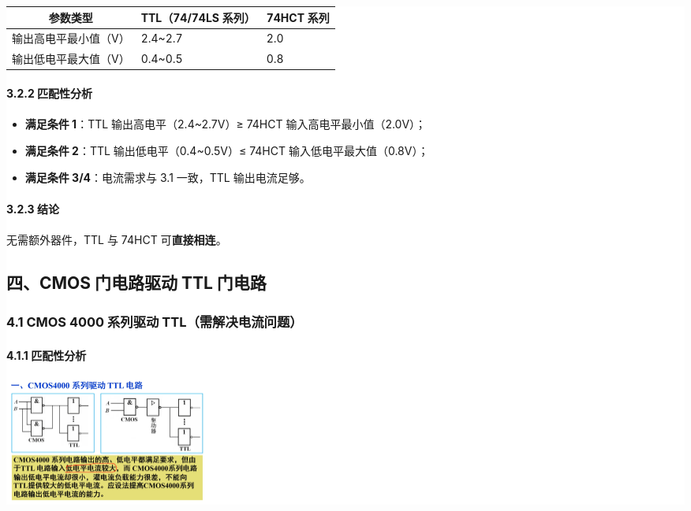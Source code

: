 | 参数类型              | TTL（74/74LS 系列） | 74HCT 系列 |
| --------------------- | ------------------- | ---------- |
| 输出高电平最小值（V） | 2.4~2.7             | 2.0        |
| 输出低电平最大值（V） | 0.4~0.5             | 0.8        |

#### 3.2.2 匹配性分析

- **满足条件 1**：TTL 输出高电平（2.4~2.7V）≥ 74HCT 输入高电平最小值（2.0V）；

- **满足条件 2**：TTL 输出低电平（0.4~0.5V）≤ 74HCT 输入低电平最大值（0.8V）；

- **满足条件 3/4**：电流需求与 3.1 一致，TTL 输出电流足够。

#### 3.2.3 结论

无需额外器件，TTL 与 74HCT 可**直接相连**。

## 四、CMOS 门电路驱动 TTL 门电路

### 4.1 CMOS 4000 系列驱动 TTL（需解决电流问题）

#### 4.1.1 匹配性分析

<img src="./images/image-20251020212330304.png" alt="image-20251020212330304" style="zoom:25%;" />
